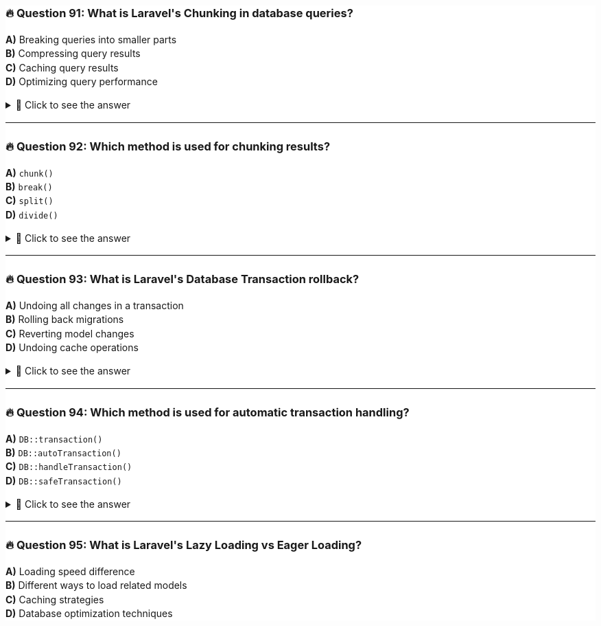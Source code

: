 ### 🔥 **Question 91:** What is Laravel's Chunking in database queries?

**A)** Breaking queries into smaller parts  
**B)** Compressing query results  
**C)** Caching query results  
**D)** Optimizing query performance

<details><summary>🎯 Click to see the answer</summary></details>

---

### 🔥 **Question 92:** Which method is used for chunking results?

**A)** `chunk()`  
**B)** `break()`  
**C)** `split()`  
**D)** `divide()`

<details><summary>🎯 Click to see the answer</summary></details>

---

### 🔥 **Question 93:** What is Laravel's Database Transaction rollback?

**A)** Undoing all changes in a transaction  
**B)** Rolling back migrations  
**C)** Reverting model changes  
**D)** Undoing cache operations

<details><summary>🎯 Click to see the answer</summary></details>

---

### 🔥 **Question 94:** Which method is used for automatic transaction handling?

**A)** `DB::transaction()`  
**B)** `DB::autoTransaction()`  
**C)** `DB::handleTransaction()`  
**D)** `DB::safeTransaction()`

<details><summary>🎯 Click to see the answer</summary></details>

---

### 🔥 **Question 95:** What is Laravel's Lazy Loading vs Eager Loading?

**A)** Loading speed difference  
**B)** Different ways to load related models  
**C)** Caching strategies  
**D)** Database optimization techniques
